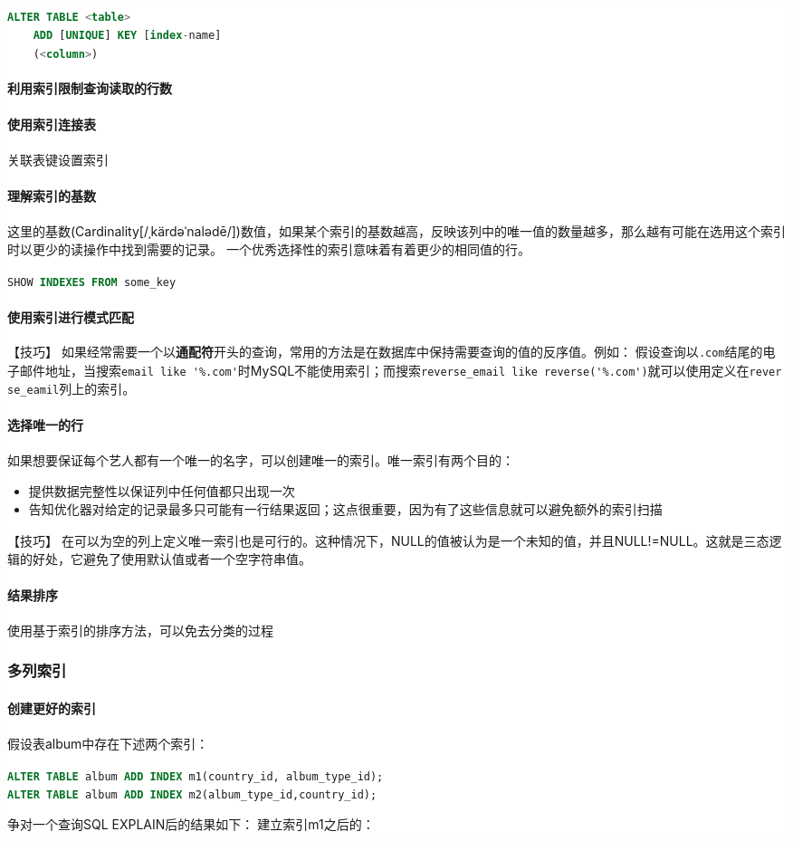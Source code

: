 ```sql
ALTER TABLE <table>
    ADD [UNIQUE] KEY [index-name]
    (<column>)
```

#### 利用索引限制查询读取的行数
#### 使用索引连接表
关联表键设置索引
#### 理解索引的基数
这里的基数(Cardinality[/ˌkärdəˈnalədē/])数值，如果某个索引的基数越高，反映该列中的唯一值的数量越多，那么越有可能在选用这个索引时以更少的读操作中找到需要的记录。
一个优秀选择性的索引意味着有着更少的相同值的行。
```sql
SHOW INDEXES FROM some_key
```
#### 使用索引进行模式匹配
【技巧】 如果经常需要一个以**通配符**开头的查询，常用的方法是在数据库中保持需要查询的值的反序值。例如：
假设查询以`.com`结尾的电子邮件地址，当搜索`email like '%.com'`时MySQL不能使用索引；而搜索`reverse_email like reverse('%.com')`就可以使用定义在`reverse_eamil`列上的索引。
#### 选择唯一的行
如果想要保证每个艺人都有一个唯一的名字，可以创建唯一的索引。唯一索引有两个目的：
- 提供数据完整性以保证列中任何值都只出现一次
- 告知优化器对给定的记录最多只可能有一行结果返回；这点很重要，因为有了这些信息就可以避免额外的索引扫描

【技巧】 在可以为空的列上定义唯一索引也是可行的。这种情况下，NULL的值被认为是一个未知的值，并且NULL!=NULL。这就是三态逻辑的好处，它避免了使用默认值或者一个空字符串值。

#### 结果排序
使用基于索引的排序方法，可以免去分类的过程
### 多列索引
#### 创建更好的索引
假设表album中存在下述两个索引：
```sql
ALTER TABLE album ADD INDEX m1(country_id, album_type_id);
ALTER TABLE album ADD INDEX m2(album_type_id,country_id);
```
争对一个查询SQL EXPLAIN后的结果如下：
建立索引m1之后的：